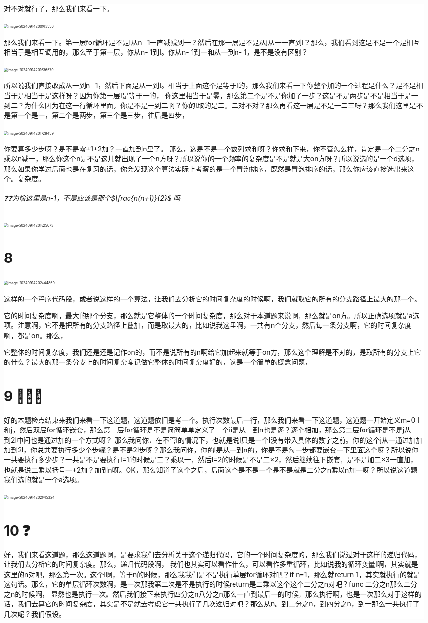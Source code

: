 对不对就行了，那么我们来看一下。

<img src="/Users/yuebinghui/Documents/program/github/note/images/image-20240914200913556.png" alt="image-20240914200913556" style="zoom:50%;" />

那么我们来看一下。第一层for循环是不是I从n- 1一直减减到一？然后在那一层是不是从j从一一直到I？那么，我们看到这是不是一个是相互相当于是相互调用的，那么至于第一层，你从n- 1到I。你从n- 1到一和从一到n- 1，是不是没有区别？

<img src="/Users/yuebinghui/Documents/program/github/note/images/image-20240914201636579.png" alt="image-20240914201636579" style="zoom:50%;" />

所以说我们直接改成从一到n- 1，然后下面是从一到I。相当于上面这个是等于I的，那么我们来看一下你整个加的一个过程是什么？是不是相当于是相当于是这样呀？因为你第一层I是等于一的，
你这里相当于是零，那么第二个是不是你加了一步？这是不是两步是不是相当于是一到二？为什么因为在这一行循环里面，你是不是一到二啊？你的I取的是二。二对不对？那么再看这一层是不是一二三呀？那么我们这里是不是第一个是一，第二个是两步，第三个是三步，往后是四步，

<img src="/Users/yuebinghui/Documents/program/github/note/images/image-20240914201728459.png" alt="image-20240914201728459" style="zoom:50%;" />

你要算多少步呀？是不是零+1+2加？一直加到n里了。
那么，这是不是一个数列求和呀？你求和下来，你不管怎么样，肯定是一个二分之n乘以n减一，那么你这个n是不是这儿就出现了一个n方呀？所以说你的一个频率的复杂度是不是就是大on方呀？所以说选的是一个d选项，那么如果你学过后面也是在复习的话，你会发现这个算法实际上考察的是一个冒泡排序，既然是冒泡排序的话，那么你应该直接选出来这个。复杂度。

###### ❓❓为啥这里是n-1，不是应该是那个$\frac{n(n+1)}{2}$ 吗

<img src="/Users/yuebinghui/Documents/program/github/note/images/image-20240914201825673.png" alt="image-20240914201825673" style="zoom:50%;" />



# 8

<img src="/Users/yuebinghui/Documents/program/github/note/images/image-20240914202444859.png" alt="image-20240914202444859" style="zoom:50%;" />

这样的一个程序代码段，或者说这样的一个算法，让我们去分析它的时间复杂度的时候啊，我们就取它的所有的分支路径上最大的那一个。

它的时间复杂度啊，最大的那个分支，那么就是它整体的一个时间复杂度，那么对于本道题来说啊，那么就是on方。所以正确选项就是a选项。注意啊，它不是把所有的分支路径上叠加，而是取最大的，比如说我这里啊，一共有n个分支，然后每一条分支啊，它的时间复杂度啊，都是on。那么，

它整体的时间复杂度，我们还是还是记作on的，而不是说所有的n啊给它加起来就等于on方，那么这个理解是不对的，是取所有的分支上它的什么？最大的那一条分支上的时间复杂度记做它整体的时间复杂度好的，这是一个简单的概念问题，



# 9 🌟🌟🌟 

好的本题检点结束来我们来看一下这道题，这道题依旧是考一个。执行次数最后一行，那么我们来看一下这道题，这道题一开始定义m=0 I和j，然后双层for循环嵌套，那么第一层for循环是不是简简单单定义了一个ii是从一到n也是逐？逐个相加，那么第二层for循环是不是j从一到2I中间也是通过加的一个方式呀？
那么我问你，在不管I的情况下，也就是说I只是一个I没有带入具体的数字之前。你的这个j从一通过加加加到2I，你总共要执行多少个步骤？是不是2I步呀？那么我问你，你的I是从一到n的，你是不是每一步都要嵌套一下里面这个呀？所以说你一共要执行多少步？一共是不是要执行I=1的时候是二？乘以一，然后I=2的时候是不是二×2，然后继续往下嵌套，是不是加二×3一直加，
也就是说二乘以括号一+2加？加到n呀。OK，那么知道了这个之后，后面这个是不是一个是不是就是二分之n乘以n加一呀？所以说这道题我们选的就是一个a选项。

<img src="/Users/yuebinghui/Documents/program/github/note/images/image-20240914202945324.png" alt="image-20240914202945324" style="zoom:50%;" />

# 10 ❓

好，我们来看这道题，那么这道题啊，是要求我们去分析关于这个递归代码，它的一个时间复杂度的，那么我们说过对于这样的递归代码，让我们去分析它的时间复杂度。那么，递归代码段啊，
我们也其实可以看作什么，可以看作多重循环，比如说我的循环变量I啊，其实就是这里的n对吧，那么第一次。这个I啊，等于n的时候，那么我我们是不是执行单层for循环对吧？if n=1，那么就return 1，其实就执行的就是这句话。那么，它的单层循环次数啊，是一次那我第二次是不是执行的时候return是二乘以这个这个二分之n对吧？func 二分之n那么二分之n的时候啊，
显然也是执行一次。然后我们接下来执行四分之n八分之n那么一直到最后一的时候，那么执行啊，也是一次那么对于这样的话，我们去算它的时间复杂度，其实是不是就去考虑它一共执行了几次递归对吧？那么从n。到二分之n，到四分之n，到一那么一共执行了几次呢？我们假设。
